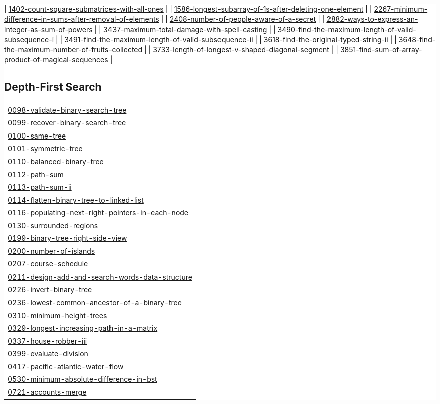| [1402-count-square-submatrices-with-all-ones](https://github.com/nikhil-goel11/leetcode/tree/master/1402-count-square-submatrices-with-all-ones) |
| [1586-longest-subarray-of-1s-after-deleting-one-element](https://github.com/nikhil-goel11/leetcode/tree/master/1586-longest-subarray-of-1s-after-deleting-one-element) |
| [2267-minimum-difference-in-sums-after-removal-of-elements](https://github.com/nikhil-goel11/leetcode/tree/master/2267-minimum-difference-in-sums-after-removal-of-elements) |
| [2408-number-of-people-aware-of-a-secret](https://github.com/nikhil-goel11/leetcode/tree/master/2408-number-of-people-aware-of-a-secret) |
| [2882-ways-to-express-an-integer-as-sum-of-powers](https://github.com/nikhil-goel11/leetcode/tree/master/2882-ways-to-express-an-integer-as-sum-of-powers) |
| [3437-maximum-total-damage-with-spell-casting](https://github.com/nikhil-goel11/leetcode/tree/master/3437-maximum-total-damage-with-spell-casting) |
| [3490-find-the-maximum-length-of-valid-subsequence-i](https://github.com/nikhil-goel11/leetcode/tree/master/3490-find-the-maximum-length-of-valid-subsequence-i) |
| [3491-find-the-maximum-length-of-valid-subsequence-ii](https://github.com/nikhil-goel11/leetcode/tree/master/3491-find-the-maximum-length-of-valid-subsequence-ii) |
| [3618-find-the-original-typed-string-ii](https://github.com/nikhil-goel11/leetcode/tree/master/3618-find-the-original-typed-string-ii) |
| [3648-find-the-maximum-number-of-fruits-collected](https://github.com/nikhil-goel11/leetcode/tree/master/3648-find-the-maximum-number-of-fruits-collected) |
| [3733-length-of-longest-v-shaped-diagonal-segment](https://github.com/nikhil-goel11/leetcode/tree/master/3733-length-of-longest-v-shaped-diagonal-segment) |
| [3851-find-sum-of-array-product-of-magical-sequences](https://github.com/nikhil-goel11/leetcode/tree/master/3851-find-sum-of-array-product-of-magical-sequences) |
## Depth-First Search
|  |
| ------- |
| [0098-validate-binary-search-tree](https://github.com/nikhil-goel11/leetcode/tree/master/0098-validate-binary-search-tree) |
| [0099-recover-binary-search-tree](https://github.com/nikhil-goel11/leetcode/tree/master/0099-recover-binary-search-tree) |
| [0100-same-tree](https://github.com/nikhil-goel11/leetcode/tree/master/0100-same-tree) |
| [0101-symmetric-tree](https://github.com/nikhil-goel11/leetcode/tree/master/0101-symmetric-tree) |
| [0110-balanced-binary-tree](https://github.com/nikhil-goel11/leetcode/tree/master/0110-balanced-binary-tree) |
| [0112-path-sum](https://github.com/nikhil-goel11/leetcode/tree/master/0112-path-sum) |
| [0113-path-sum-ii](https://github.com/nikhil-goel11/leetcode/tree/master/0113-path-sum-ii) |
| [0114-flatten-binary-tree-to-linked-list](https://github.com/nikhil-goel11/leetcode/tree/master/0114-flatten-binary-tree-to-linked-list) |
| [0116-populating-next-right-pointers-in-each-node](https://github.com/nikhil-goel11/leetcode/tree/master/0116-populating-next-right-pointers-in-each-node) |
| [0130-surrounded-regions](https://github.com/nikhil-goel11/leetcode/tree/master/0130-surrounded-regions) |
| [0199-binary-tree-right-side-view](https://github.com/nikhil-goel11/leetcode/tree/master/0199-binary-tree-right-side-view) |
| [0200-number-of-islands](https://github.com/nikhil-goel11/leetcode/tree/master/0200-number-of-islands) |
| [0207-course-schedule](https://github.com/nikhil-goel11/leetcode/tree/master/0207-course-schedule) |
| [0211-design-add-and-search-words-data-structure](https://github.com/nikhil-goel11/leetcode/tree/master/0211-design-add-and-search-words-data-structure) |
| [0226-invert-binary-tree](https://github.com/nikhil-goel11/leetcode/tree/master/0226-invert-binary-tree) |
| [0236-lowest-common-ancestor-of-a-binary-tree](https://github.com/nikhil-goel11/leetcode/tree/master/0236-lowest-common-ancestor-of-a-binary-tree) |
| [0310-minimum-height-trees](https://github.com/nikhil-goel11/leetcode/tree/master/0310-minimum-height-trees) |
| [0329-longest-increasing-path-in-a-matrix](https://github.com/nikhil-goel11/leetcode/tree/master/0329-longest-increasing-path-in-a-matrix) |
| [0337-house-robber-iii](https://github.com/nikhil-goel11/leetcode/tree/master/0337-house-robber-iii) |
| [0399-evaluate-division](https://github.com/nikhil-goel11/leetcode/tree/master/0399-evaluate-division) |
| [0417-pacific-atlantic-water-flow](https://github.com/nikhil-goel11/leetcode/tree/master/0417-pacific-atlantic-water-flow) |
| [0530-minimum-absolute-difference-in-bst](https://github.com/nikhil-goel11/leetcode/tree/master/0530-minimum-absolute-difference-in-bst) |
| [0721-accounts-merge](https://github.com/nikhil-goel11/leetcode/tree/master/0721-accounts-merge) |